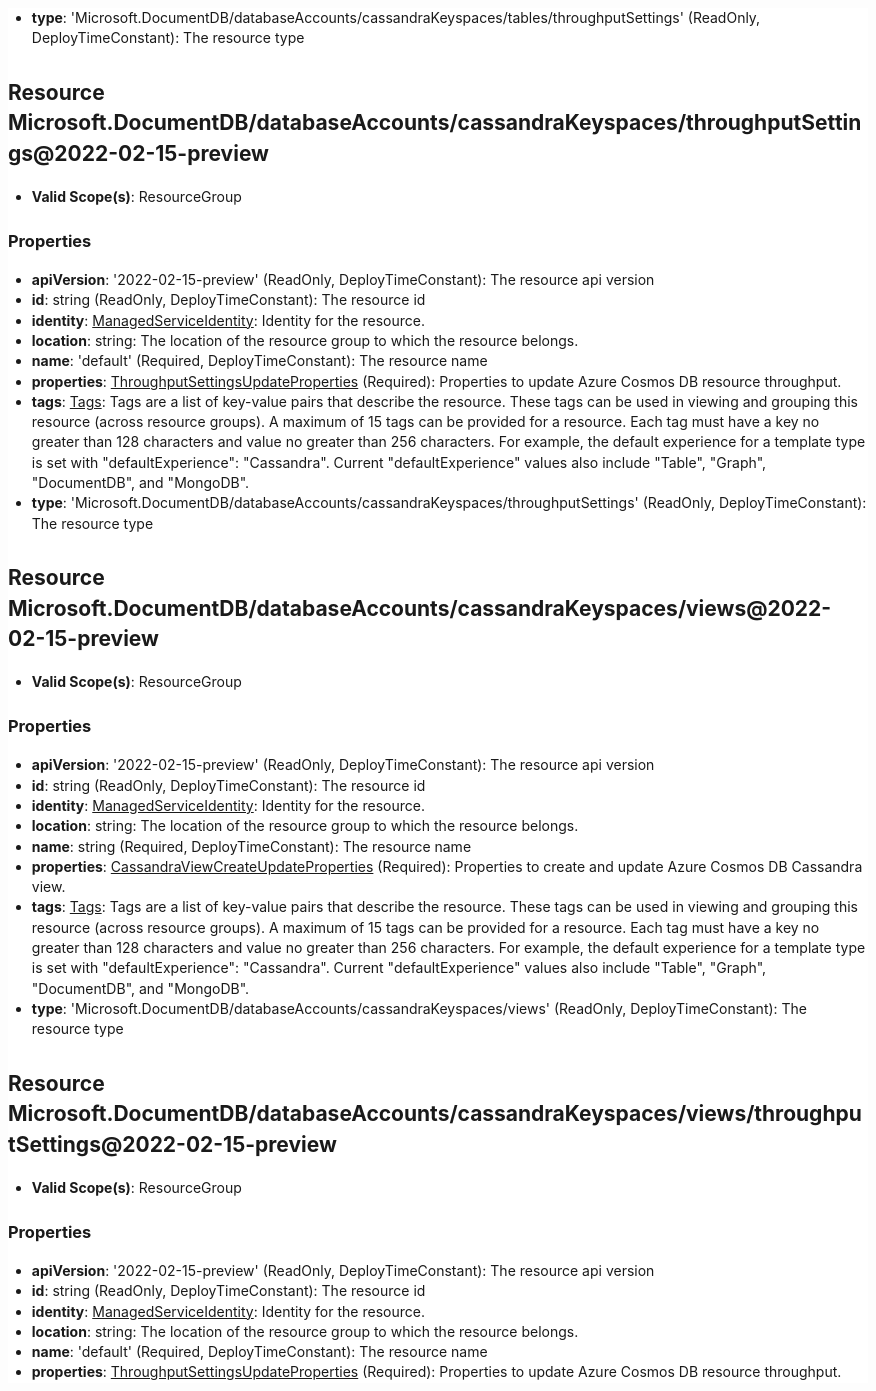 * **type**: 'Microsoft.DocumentDB/databaseAccounts/cassandraKeyspaces/tables/throughputSettings' (ReadOnly, DeployTimeConstant): The resource type

## Resource Microsoft.DocumentDB/databaseAccounts/cassandraKeyspaces/throughputSettings@2022-02-15-preview
* **Valid Scope(s)**: ResourceGroup
### Properties
* **apiVersion**: '2022-02-15-preview' (ReadOnly, DeployTimeConstant): The resource api version
* **id**: string (ReadOnly, DeployTimeConstant): The resource id
* **identity**: [ManagedServiceIdentity](#managedserviceidentity): Identity for the resource.
* **location**: string: The location of the resource group to which the resource belongs.
* **name**: 'default' (Required, DeployTimeConstant): The resource name
* **properties**: [ThroughputSettingsUpdateProperties](#throughputsettingsupdateproperties) (Required): Properties to update Azure Cosmos DB resource throughput.
* **tags**: [Tags](#tags): Tags are a list of key-value pairs that describe the resource. These tags can be used in viewing and grouping this resource (across resource groups). A maximum of 15 tags can be provided for a resource. Each tag must have a key no greater than 128 characters and value no greater than 256 characters. For example, the default experience for a template type is set with "defaultExperience": "Cassandra". Current "defaultExperience" values also include "Table", "Graph", "DocumentDB", and "MongoDB".
* **type**: 'Microsoft.DocumentDB/databaseAccounts/cassandraKeyspaces/throughputSettings' (ReadOnly, DeployTimeConstant): The resource type

## Resource Microsoft.DocumentDB/databaseAccounts/cassandraKeyspaces/views@2022-02-15-preview
* **Valid Scope(s)**: ResourceGroup
### Properties
* **apiVersion**: '2022-02-15-preview' (ReadOnly, DeployTimeConstant): The resource api version
* **id**: string (ReadOnly, DeployTimeConstant): The resource id
* **identity**: [ManagedServiceIdentity](#managedserviceidentity): Identity for the resource.
* **location**: string: The location of the resource group to which the resource belongs.
* **name**: string (Required, DeployTimeConstant): The resource name
* **properties**: [CassandraViewCreateUpdateProperties](#cassandraviewcreateupdateproperties) (Required): Properties to create and update Azure Cosmos DB Cassandra view.
* **tags**: [Tags](#tags): Tags are a list of key-value pairs that describe the resource. These tags can be used in viewing and grouping this resource (across resource groups). A maximum of 15 tags can be provided for a resource. Each tag must have a key no greater than 128 characters and value no greater than 256 characters. For example, the default experience for a template type is set with "defaultExperience": "Cassandra". Current "defaultExperience" values also include "Table", "Graph", "DocumentDB", and "MongoDB".
* **type**: 'Microsoft.DocumentDB/databaseAccounts/cassandraKeyspaces/views' (ReadOnly, DeployTimeConstant): The resource type

## Resource Microsoft.DocumentDB/databaseAccounts/cassandraKeyspaces/views/throughputSettings@2022-02-15-preview
* **Valid Scope(s)**: ResourceGroup
### Properties
* **apiVersion**: '2022-02-15-preview' (ReadOnly, DeployTimeConstant): The resource api version
* **id**: string (ReadOnly, DeployTimeConstant): The resource id
* **identity**: [ManagedServiceIdentity](#managedserviceidentity): Identity for the resource.
* **location**: string: The location of the resource group to which the resource belongs.
* **name**: 'default' (Required, DeployTimeConstant): The resource name
* **properties**: [ThroughputSettingsUpdateProperties](#throughputsettingsupdateproperties) (Required): Properties to update Azure Cosmos DB resource throughput.